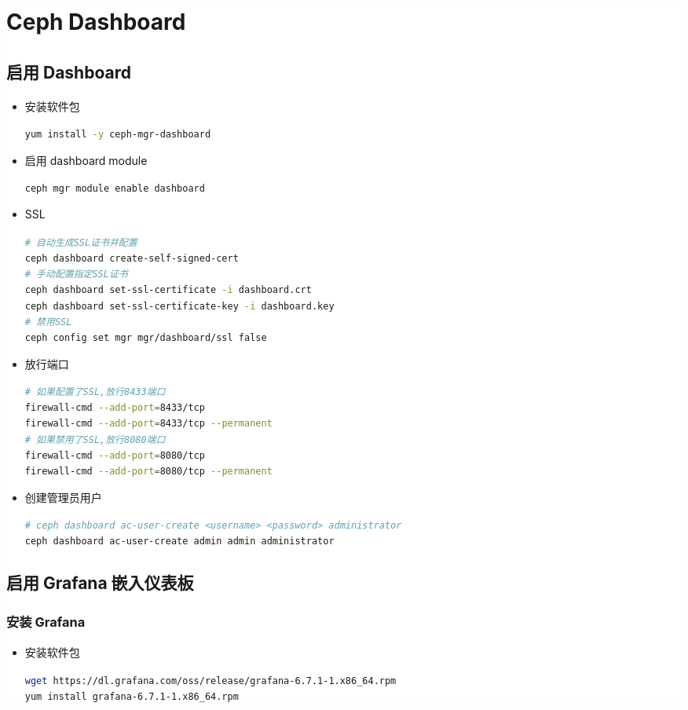 # Ceph Dashboard

## 启用 Dashboard

- 安装软件包

  ```bash
  yum install -y ceph-mgr-dashboard
  ```

- 启用 dashboard module

  ```bash
  ceph mgr module enable dashboard
  ```

- SSL

  ```bash
  # 自动生成SSL证书并配置
  ceph dashboard create-self-signed-cert
  # 手动配置指定SSL证书
  ceph dashboard set-ssl-certificate -i dashboard.crt
  ceph dashboard set-ssl-certificate-key -i dashboard.key
  # 禁用SSL
  ceph config set mgr mgr/dashboard/ssl false
  ```

- 放行端口

  ```bash
  # 如果配置了SSL,放行8433端口
  firewall-cmd --add-port=8433/tcp
  firewall-cmd --add-port=8433/tcp --permanent
  # 如果禁用了SSL,放行8080端口
  firewall-cmd --add-port=8080/tcp
  firewall-cmd --add-port=8080/tcp --permanent
  ```

- 创建管理员用户

  ```bash
  # ceph dashboard ac-user-create <username> <password> administrator
  ceph dashboard ac-user-create admin admin administrator
  ```

## 启用 Grafana 嵌入仪表板

### 安装 Grafana

- 安装软件包

  ```bash
  wget https://dl.grafana.com/oss/release/grafana-6.7.1-1.x86_64.rpm
  yum install grafana-6.7.1-1.x86_64.rpm
  ```
